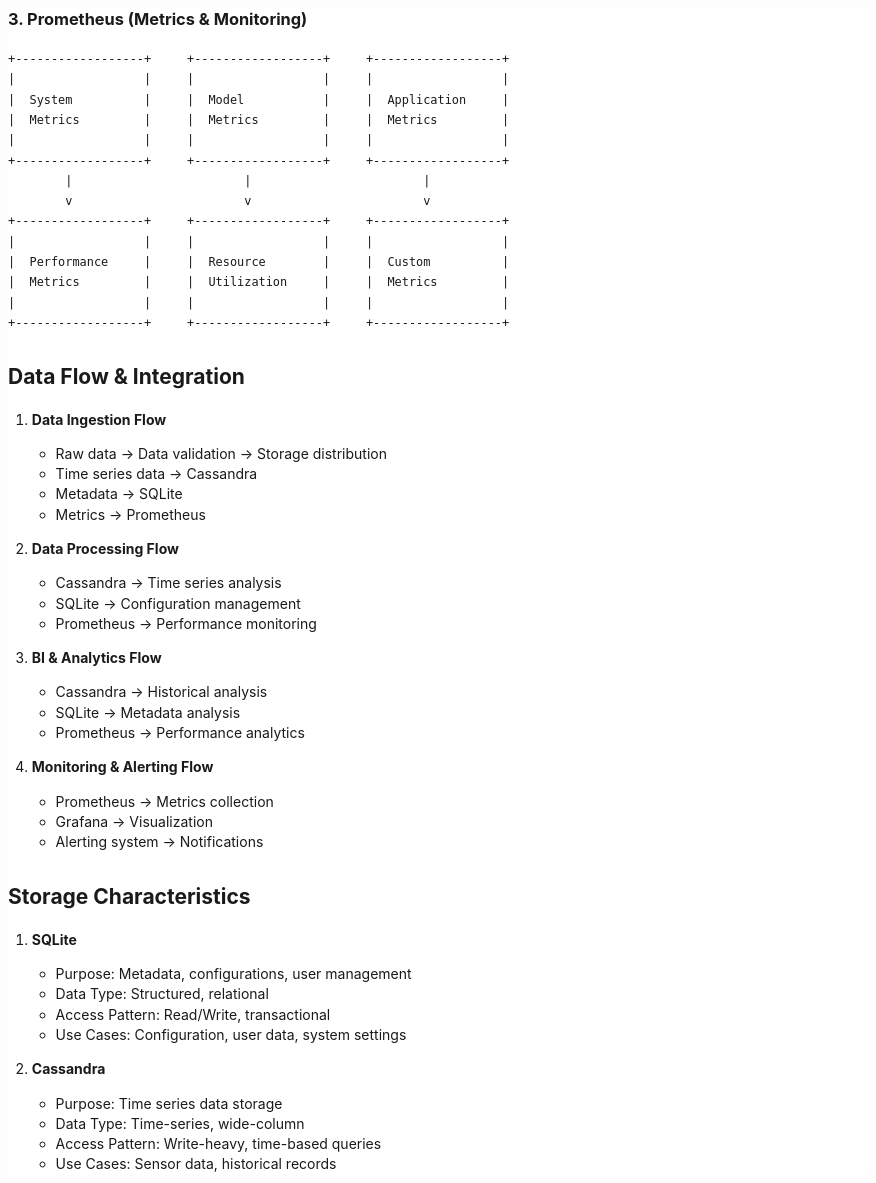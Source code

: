 ### 3. Prometheus (Metrics & Monitoring)
```ascii
+------------------+     +------------------+     +------------------+
|                  |     |                  |     |                  |
|  System          |     |  Model           |     |  Application     |
|  Metrics         |     |  Metrics         |     |  Metrics         |
|                  |     |                  |     |                  |
+------------------+     +------------------+     +------------------+
        |                        |                        |
        v                        v                        v
+------------------+     +------------------+     +------------------+
|                  |     |                  |     |                  |
|  Performance     |     |  Resource        |     |  Custom          |
|  Metrics         |     |  Utilization     |     |  Metrics         |
|                  |     |                  |     |                  |
+------------------+     +------------------+     +------------------+
```

## Data Flow & Integration

1. **Data Ingestion Flow**
   - Raw data → Data validation → Storage distribution
   - Time series data → Cassandra
   - Metadata → SQLite
   - Metrics → Prometheus

2. **Data Processing Flow**
   - Cassandra → Time series analysis
   - SQLite → Configuration management
   - Prometheus → Performance monitoring

3. **BI & Analytics Flow**
   - Cassandra → Historical analysis
   - SQLite → Metadata analysis
   - Prometheus → Performance analytics

4. **Monitoring & Alerting Flow**
   - Prometheus → Metrics collection
   - Grafana → Visualization
   - Alerting system → Notifications

## Storage Characteristics

1. **SQLite**
   - Purpose: Metadata, configurations, user management
   - Data Type: Structured, relational
   - Access Pattern: Read/Write, transactional
   - Use Cases: Configuration, user data, system settings

2. **Cassandra**
   - Purpose: Time series data storage
   - Data Type: Time-series, wide-column
   - Access Pattern: Write-heavy, time-based queries
   - Use Cases: Sensor data, historical records

